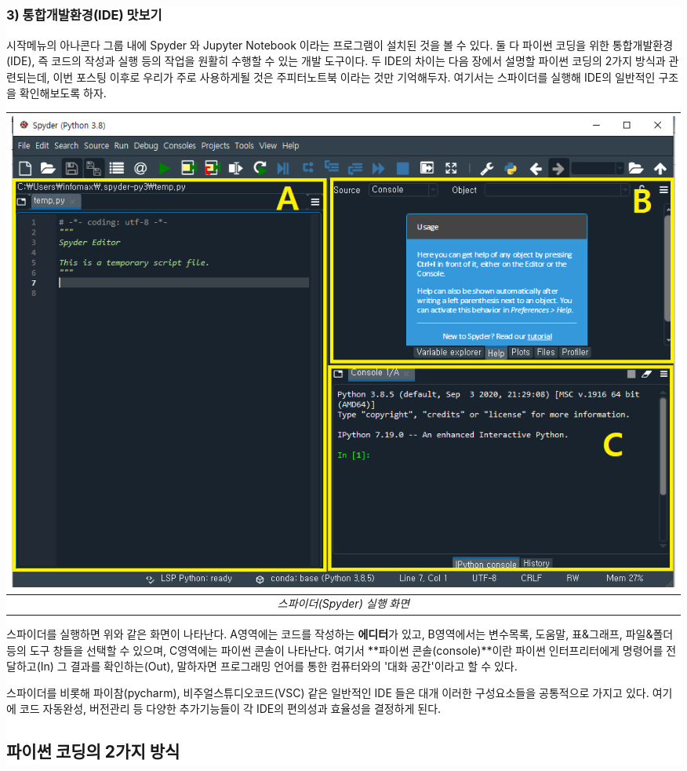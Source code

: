
### 3) 통합개발환경(IDE) 맛보기
 
시작메뉴의 아나콘다 그룹 내에 Spyder 와 Jupyter Notebook 이라는 프로그램이 설치된 것을 볼 수 있다. 둘 다 파이썬
코딩을 위한 통합개발환경(IDE), 즉 코드의 작성과 실행 등의 작업을 원활히 수행할 수 있는 개발 도구이다. 두 IDE의 
차이는 다음 장에서 설명할 파이썬 코딩의 2가지 방식과 관련되는데, 이번 포스팅 이후로 우리가 주로 사용하게될 것은 주피터노트북 
이라는 것만 기억해두자. 여기서는 스파이더를 실행해 IDE의 일반적인 구조을 확인해보도록 하자.

|![install7](/assets/images/install7.PNG)|
|:---:|
| _스파이더(Spyder) 실행 화면_|

스파이더를 실행하면 위와 같은 화면이 나타난다. A영역에는 코드를 작성하는 **에디터**가 있고, B영역에서는 변수목록, 
도움말, 표&그래프, 파일&폴더 등의 도구 창들을 선택할 수 있으며, C영역에는 파이썬 콘솔이 나타난다. 여기서 
**파이썬 콘솔(console)**이란 파이썬 인터프리터에게 명령어를 전달하고(In) 그 결과를 확인하는(Out), 
말하자면 프로그래밍 언어를 통한 컴퓨터와의 '대화 공간'이라고 할 수 있다. 

스파이더를 비롯해 파이참(pycharm), 비주얼스튜디오코드(VSC) 같은 일반적인 IDE 들은 대개 이러한 구성요소들을 공통적으로
가지고 있다. 여기에 코드 자동완성, 버전관리 등 다양한 추가기능들이 각 IDE의 편의성과 효율성을 결정하게 된다. 


## 파이썬 코딩의 2가지 방식
